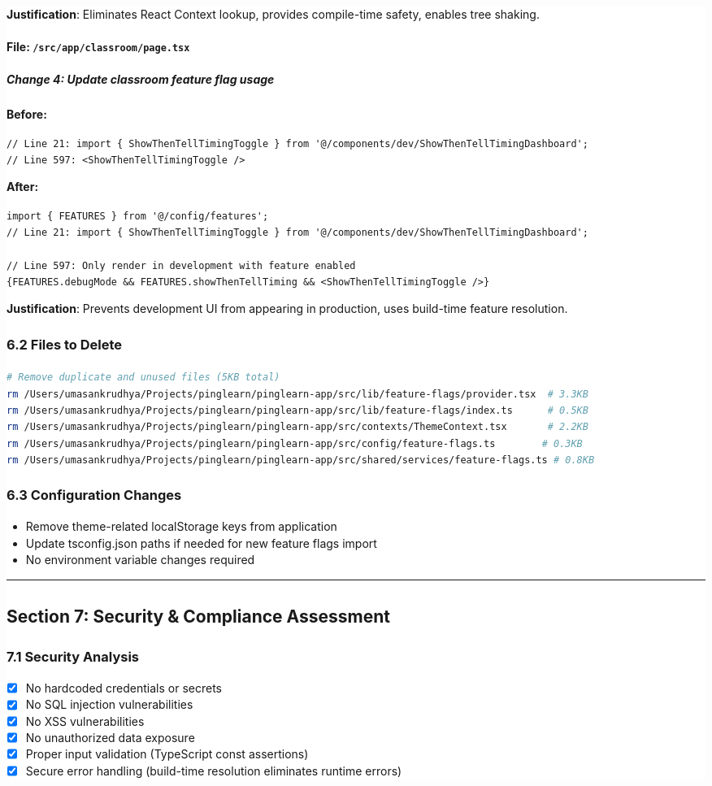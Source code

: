 **Justification**: Eliminates React Context lookup, provides compile-time safety, enables tree shaking.

#### File: `/src/app/classroom/page.tsx`
##### Change 4: Update classroom feature flag usage
**Before:**
```tsx
// Line 21: import { ShowThenTellTimingToggle } from '@/components/dev/ShowThenTellTimingDashboard';
// Line 597: <ShowThenTellTimingToggle />
```

**After:**
```tsx
import { FEATURES } from '@/config/features';
// Line 21: import { ShowThenTellTimingToggle } from '@/components/dev/ShowThenTellTimingDashboard';

// Line 597: Only render in development with feature enabled
{FEATURES.debugMode && FEATURES.showThenTellTiming && <ShowThenTellTimingToggle />}
```

**Justification**: Prevents development UI from appearing in production, uses build-time feature resolution.

### 6.2 Files to Delete
```bash
# Remove duplicate and unused files (5KB total)
rm /Users/umasankrudhya/Projects/pinglearn/pinglearn-app/src/lib/feature-flags/provider.tsx  # 3.3KB
rm /Users/umasankrudhya/Projects/pinglearn/pinglearn-app/src/lib/feature-flags/index.ts      # 0.5KB
rm /Users/umasankrudhya/Projects/pinglearn/pinglearn-app/src/contexts/ThemeContext.tsx       # 2.2KB
rm /Users/umasankrudhya/Projects/pinglearn/pinglearn-app/src/config/feature-flags.ts        # 0.3KB
rm /Users/umasankrudhya/Projects/pinglearn/pinglearn-app/src/shared/services/feature-flags.ts # 0.8KB
```

### 6.3 Configuration Changes
- Remove theme-related localStorage keys from application
- Update tsconfig.json paths if needed for new feature flags import
- No environment variable changes required

---

## Section 7: Security & Compliance Assessment

### 7.1 Security Analysis
- [x] No hardcoded credentials or secrets
- [x] No SQL injection vulnerabilities
- [x] No XSS vulnerabilities
- [x] No unauthorized data exposure
- [x] Proper input validation (TypeScript const assertions)
- [x] Secure error handling (build-time resolution eliminates runtime errors)
